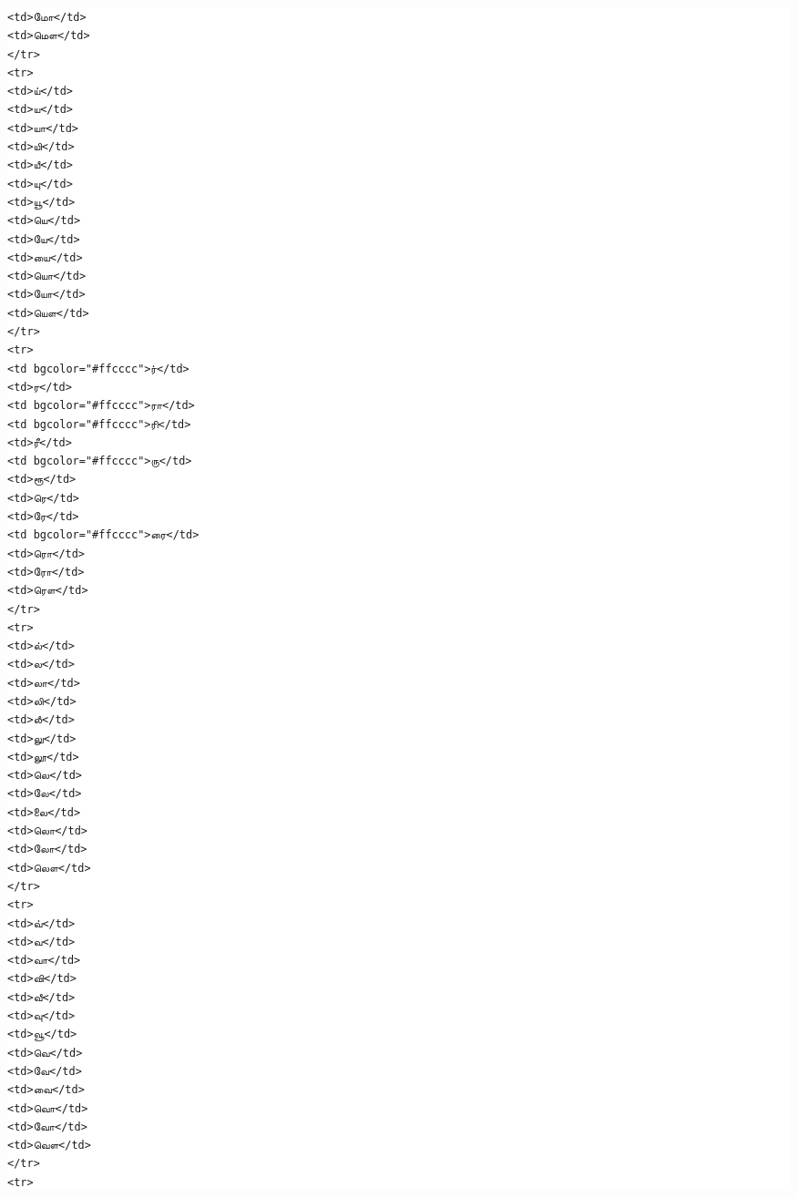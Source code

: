     <td>மோ</td>
    <td>மௌ</td>
    </tr>
    <tr>
    <td>ய்</td>
    <td>ய</td>
    <td>யா</td>
    <td>யி</td>
    <td>யீ</td>
    <td>யு</td>
    <td>யூ</td>
    <td>யெ</td>
    <td>யே</td>
    <td>யை</td>
    <td>யொ</td>
    <td>யோ</td>
    <td>யௌ</td>
    </tr>
    <tr>
    <td bgcolor="#ffcccc">ர்</td>
    <td>ர</td>
    <td bgcolor="#ffcccc">ரா</td>
    <td bgcolor="#ffcccc">ரி</td>
    <td>ரீ</td>
    <td bgcolor="#ffcccc">ரு</td>
    <td>ரூ</td>
    <td>ரெ</td>
    <td>ரே</td>
    <td bgcolor="#ffcccc">ரை</td>
    <td>ரொ</td>
    <td>ரோ</td>
    <td>ரௌ</td>
    </tr>
    <tr>
    <td>ல்</td>
    <td>ல</td>
    <td>லா</td>
    <td>லி</td>
    <td>லீ</td>
    <td>லு</td>
    <td>லூ</td>
    <td>லெ</td>
    <td>லே</td>
    <td>லை</td>
    <td>லொ</td>
    <td>லோ</td>
    <td>லௌ</td>
    </tr>
    <tr>
    <td>வ்</td>
    <td>வ</td>
    <td>வா</td>
    <td>வி</td>
    <td>வீ</td>
    <td>வு</td>
    <td>வூ</td>
    <td>வெ</td>
    <td>வே</td>
    <td>வை</td>
    <td>வொ</td>
    <td>வோ</td>
    <td>வௌ</td>
    </tr>
    <tr>